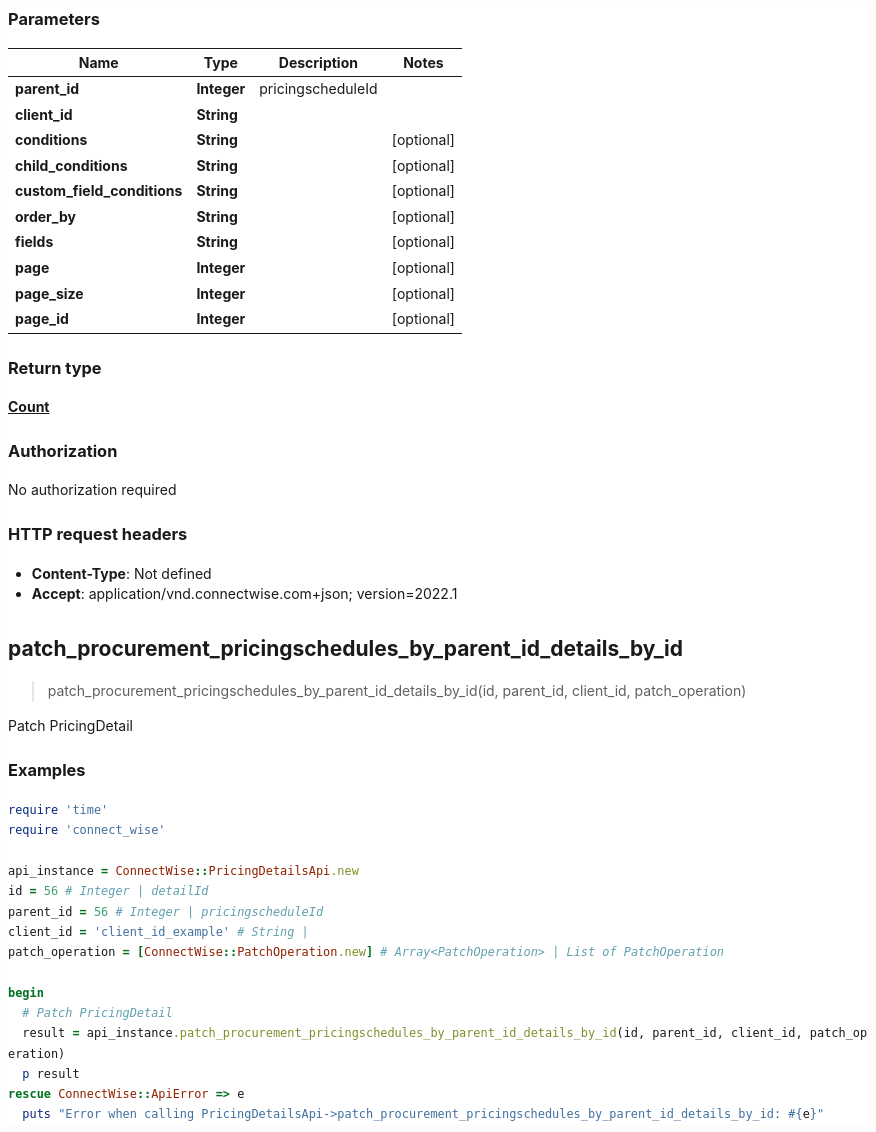 ### Parameters

| Name | Type | Description | Notes |
| ---- | ---- | ----------- | ----- |
| **parent_id** | **Integer** | pricingscheduleId |  |
| **client_id** | **String** |  |  |
| **conditions** | **String** |  | [optional] |
| **child_conditions** | **String** |  | [optional] |
| **custom_field_conditions** | **String** |  | [optional] |
| **order_by** | **String** |  | [optional] |
| **fields** | **String** |  | [optional] |
| **page** | **Integer** |  | [optional] |
| **page_size** | **Integer** |  | [optional] |
| **page_id** | **Integer** |  | [optional] |

### Return type

[**Count**](Count.md)

### Authorization

No authorization required

### HTTP request headers

- **Content-Type**: Not defined
- **Accept**: application/vnd.connectwise.com+json; version=2022.1


## patch_procurement_pricingschedules_by_parent_id_details_by_id

> <PricingDetail> patch_procurement_pricingschedules_by_parent_id_details_by_id(id, parent_id, client_id, patch_operation)

Patch PricingDetail

### Examples

```ruby
require 'time'
require 'connect_wise'

api_instance = ConnectWise::PricingDetailsApi.new
id = 56 # Integer | detailId
parent_id = 56 # Integer | pricingscheduleId
client_id = 'client_id_example' # String | 
patch_operation = [ConnectWise::PatchOperation.new] # Array<PatchOperation> | List of PatchOperation

begin
  # Patch PricingDetail
  result = api_instance.patch_procurement_pricingschedules_by_parent_id_details_by_id(id, parent_id, client_id, patch_operation)
  p result
rescue ConnectWise::ApiError => e
  puts "Error when calling PricingDetailsApi->patch_procurement_pricingschedules_by_parent_id_details_by_id: #{e}"
```